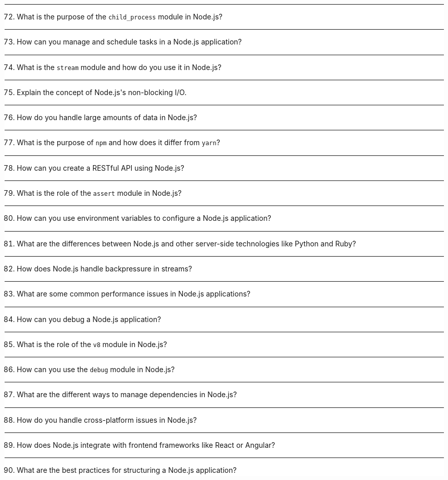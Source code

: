 -----------------------------------------------------------------------------------
72. What is the purpose of the `child_process` module in Node.js?

-----------------------------------------------------------------------------------
73. How can you manage and schedule tasks in a Node.js application?

-----------------------------------------------------------------------------------
74. What is the `stream` module and how do you use it in Node.js?

-----------------------------------------------------------------------------------
75. Explain the concept of Node.js's non-blocking I/O.

-----------------------------------------------------------------------------------
76. How do you handle large amounts of data in Node.js?

-----------------------------------------------------------------------------------
77. What is the purpose of `npm` and how does it differ from `yarn`?

-----------------------------------------------------------------------------------
78. How can you create a RESTful API using Node.js?

-----------------------------------------------------------------------------------
79. What is the role of the `assert` module in Node.js?

-----------------------------------------------------------------------------------
80. How can you use environment variables to configure a Node.js application?

-----------------------------------------------------------------------------------
81. What are the differences between Node.js and other server-side technologies like Python and Ruby?

-----------------------------------------------------------------------------------
82. How does Node.js handle backpressure in streams?

-----------------------------------------------------------------------------------
83. What are some common performance issues in Node.js applications?

-----------------------------------------------------------------------------------
84. How can you debug a Node.js application?

-----------------------------------------------------------------------------------
85. What is the role of the `v8` module in Node.js?

-----------------------------------------------------------------------------------
86. How can you use the `debug` module in Node.js?

-----------------------------------------------------------------------------------
87. What are the different ways to manage dependencies in Node.js?

-----------------------------------------------------------------------------------
88. How do you handle cross-platform issues in Node.js?

-----------------------------------------------------------------------------------
89. How does Node.js integrate with frontend frameworks like React or Angular?

-----------------------------------------------------------------------------------
90. What are the best practices for structuring a Node.js application?
